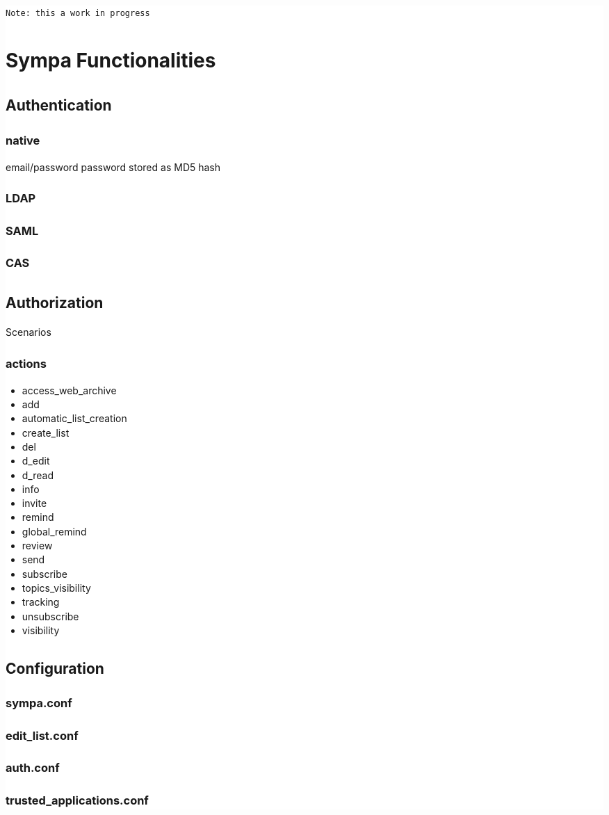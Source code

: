 `Note: this a work in progress`

# Sympa Functionalities

## Authentication

### native
email/password
password stored as MD5 hash

### LDAP

### SAML

### CAS

## Authorization
Scenarios
### actions

- access\_web\_archive
- add
- automatic\_list\_creation
- create\_list
- del
- d\_edit
- d\_read
- info
- invite
- remind
- global\_remind
- review
- send
- subscribe
- topics\_visibility
- tracking
- unsubscribe
- visibility

## Configuration

### sympa.conf
### edit\_list.conf
### auth.conf
### trusted\_applications.conf
